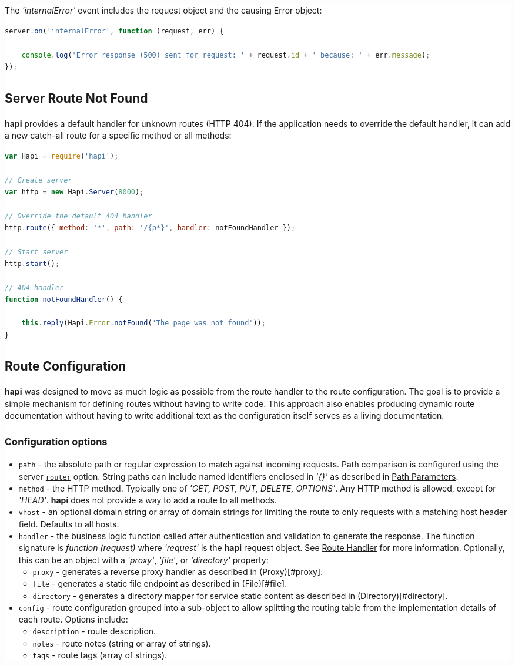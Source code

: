 The _'internalError'_ event includes the request object and the causing Error object:

```javascript
server.on('internalError', function (request, err) {

    console.log('Error response (500) sent for request: ' + request.id + ' because: ' + err.message);
});
```


<h2 id="server-route-not-found">Server Route Not Found</h2>

**hapi** provides a default handler for unknown routes (HTTP 404). If the application needs to override the default handler, it can add a
new catch-all route for a specific method or all methods:


```javascript
var Hapi = require('hapi');

// Create server
var http = new Hapi.Server(8000);

// Override the default 404 handler
http.route({ method: '*', path: '/{p*}', handler: notFoundHandler });

// Start server
http.start();

// 404 handler
function notFoundHandler() {

    this.reply(Hapi.Error.notFound('The page was not found'));
}
```


<h2 id="route-configuration">Route Configuration</h2>

**hapi** was designed to move as much logic as possible from the route handler to the route configuration. The goal is to provide a simple
mechanism for defining routes without having to write code. This approach also enables producing dynamic route documentation without having
to write additional text as the configuration itself serves as a living documentation.


<h3 id="configuration-options">Configuration options</h3>


- `path` - the absolute path or regular expression to match against incoming requests. Path comparison is configured using the server [`router`](#router) option. String paths can include named identifiers enclosed in _'{}'_ as described in [Path Parameters](#path-processing).
- `method` - the HTTP method. Typically one of _'GET, POST, PUT, DELETE, OPTIONS'_. Any HTTP method is allowed, except for _'HEAD'_. **hapi** does not provide a way to add a route to all methods.
- `vhost` - an optional domain string or array of domain strings for limiting the route to only requests with a matching host header field. Defaults to all hosts.
- `handler` - the business logic function called after authentication and validation to generate the response. The function signature is _function (request)_ where _'request'_ is the **hapi** request object. See [Route Handler](#route-handler) for more information.  Optionally, this can be an object with a _'proxy'_, _'file'_, or _'directory'_ property:
    - `proxy` - generates a reverse proxy handler as described in (Proxy)[#proxy].
    - `file` - generates a static file endpoint as described in (File)[#file].
    - `directory` - generates a directory mapper for service static content as described in (Directory)[#directory].
- `config` - route configuration grouped into a sub-object to allow splitting the routing table from the implementation details of each route. Options include:
    - `description` - route description.
    - `notes` - route notes (string or array of strings).
    - `tags` - route tags (array of strings).